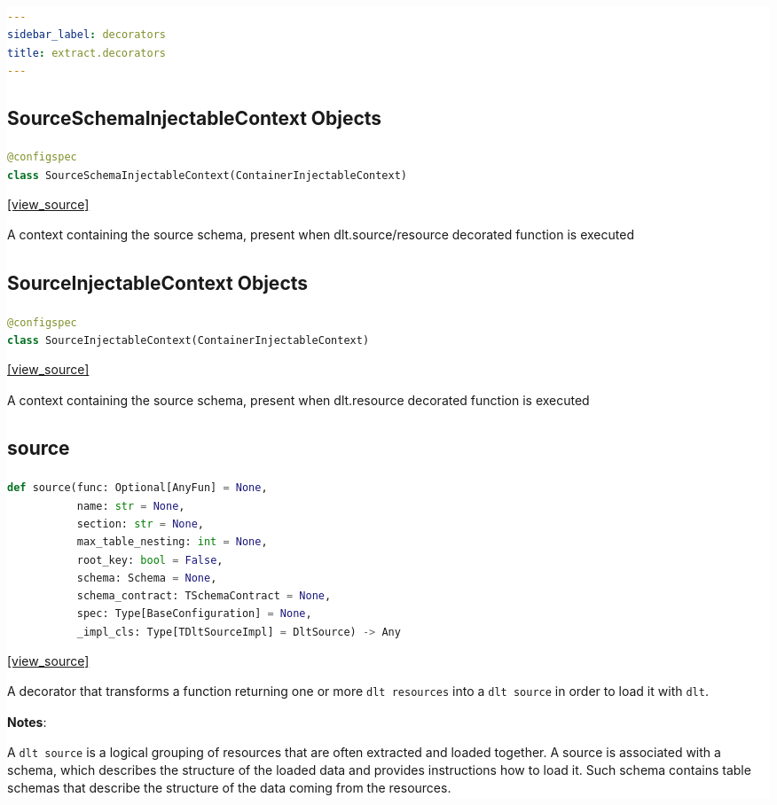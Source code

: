 ```yaml
---
sidebar_label: decorators
title: extract.decorators
---
```


## SourceSchemaInjectableContext Objects

```python
@configspec
class SourceSchemaInjectableContext(ContainerInjectableContext)
```

[[view_source]](https://github.com/dlt-hub/dlt/blob/9857029af018a582dd24da4070562f58bb7e9fc5/dlt/extract/decorators.py#L71)

A context containing the source schema, present when dlt.source/resource decorated function is executed

## SourceInjectableContext Objects

```python
@configspec
class SourceInjectableContext(ContainerInjectableContext)
```

[[view_source]](https://github.com/dlt-hub/dlt/blob/9857029af018a582dd24da4070562f58bb7e9fc5/dlt/extract/decorators.py#L80)

A context containing the source schema, present when dlt.resource decorated function is executed

## source

```python
def source(func: Optional[AnyFun] = None,
           name: str = None,
           section: str = None,
           max_table_nesting: int = None,
           root_key: bool = False,
           schema: Schema = None,
           schema_contract: TSchemaContract = None,
           spec: Type[BaseConfiguration] = None,
           _impl_cls: Type[TDltSourceImpl] = DltSource) -> Any
```

[[view_source]](https://github.com/dlt-hub/dlt/blob/9857029af018a582dd24da4070562f58bb7e9fc5/dlt/extract/decorators.py#L123)

A decorator that transforms a function returning one or more `dlt resources` into a `dlt source` in order to load it with `dlt`.

**Notes**:

  A `dlt source` is a logical grouping of resources that are often extracted and loaded together. A source is associated with a schema, which describes the structure of the loaded data and provides instructions how to load it.
  Such schema contains table schemas that describe the structure of the data coming from the resources.
  